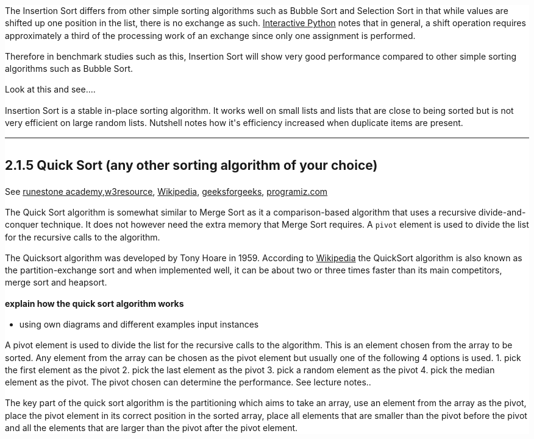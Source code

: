 
The Insertion Sort differs from other simple sorting algorithms such as Bubble Sort and Selection Sort in that while values are shifted up one position in the list, there is no exchange as such. [Interactive Python](https://runestone.academy/runestone/books/published/pythonds/SortSearch/TheInsertionSort.html) notes that in general, a shift operation requires approximately a third of the processing work of an exchange since only one assignment is performed. 

Therefore in benchmark studies such as this, Insertion Sort will show very good performance compared to other simple sorting algorithms such as Bubble Sort.  

Look at this and see....

Insertion Sort is a stable in-place sorting algorithm. It works well on small lists and lists that are close to being sorted but is not very efficient on large random lists.
Nutshell notes how it's efficiency increased when duplicate items are present.


***





## 2.1.5 Quick Sort (any other sorting algorithm of your choice)

See [runestone academy](https://runestone.academy/runestone/books/published/pythonds/SortSearch/TheQuickSort.html),[w3resource](https://www.w3resource.com/python-exercises/data-structures-and-algorithms/python-search-and-sorting-exercise-9.php), [Wikipedia](https://en.wikipedia.org/wiki/Quicksort), [geeksforgeeks](https://www.geeksforgeeks.org/quick-sort/), [programiz.com](https://www.programiz.com/dsa/quick-sort)

The Quick Sort algorithm is somewhat similar to Merge Sort as it a comparison-based algorithm that uses a recursive divide-and-conquer technique. It does not however need the extra memory that Merge Sort requires.  A `pivot` element is used to divide the list for the recursive calls to the algorithm.

The Quicksort algorithm was developed by Tony Hoare in 1959. According to [Wikipedia](https://en.wikipedia.org/wiki/Quicksort) the QuickSort algorithm is also known as the partition-exchange sort and when implemented well, it can be about two or three times faster than its main competitors, merge sort and heapsort.

**explain how the quick sort algorithm works**
- using own diagrams and different examples input instances


A pivot element is used to divide the list for the recursive calls to the algorithm. This is an element chosen from the array to be sorted. Any element from the array can be chosen as the pivot element but usually one of the following 4 options is used.
    1. pick the first element as the pivot
    2. pick the last element as the pivot
    3. pick a random element as the pivot
    4. pick the median element as the pivot.
The pivot chosen can determine the performance. See lecture notes..

The key part of the quick sort algorithm is the partitioning which aims to take an array, use an element from the array as the pivot, place the pivot element in its correct position in the sorted array, place all elements that are smaller than the pivot before the pivot and all the elements that are larger than the pivot after the pivot element.

